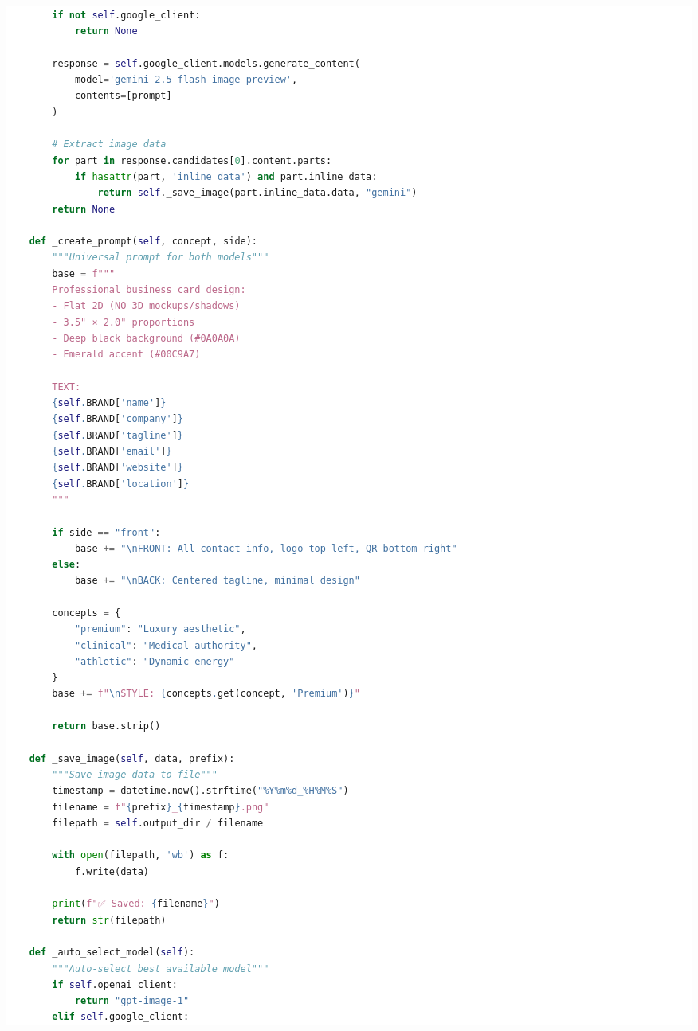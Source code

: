 ```python
        if not self.google_client:
            return None
            
        response = self.google_client.models.generate_content(
            model='gemini-2.5-flash-image-preview',
            contents=[prompt]
        )
        
        # Extract image data
        for part in response.candidates[0].content.parts:
            if hasattr(part, 'inline_data') and part.inline_data:
                return self._save_image(part.inline_data.data, "gemini")
        return None
    
    def _create_prompt(self, concept, side):
        """Universal prompt for both models"""
        base = f"""
        Professional business card design:
        - Flat 2D (NO 3D mockups/shadows)
        - 3.5" × 2.0" proportions
        - Deep black background (#0A0A0A)
        - Emerald accent (#00C9A7)
        
        TEXT:
        {self.BRAND['name']}
        {self.BRAND['company']}
        {self.BRAND['tagline']}
        {self.BRAND['email']}
        {self.BRAND['website']}
        {self.BRAND['location']}
        """
        
        if side == "front":
            base += "\nFRONT: All contact info, logo top-left, QR bottom-right"
        else:
            base += "\nBACK: Centered tagline, minimal design"
            
        concepts = {
            "premium": "Luxury aesthetic",
            "clinical": "Medical authority", 
            "athletic": "Dynamic energy"
        }
        base += f"\nSTYLE: {concepts.get(concept, 'Premium')}"
        
        return base.strip()
    
    def _save_image(self, data, prefix):
        """Save image data to file"""
        timestamp = datetime.now().strftime("%Y%m%d_%H%M%S")
        filename = f"{prefix}_{timestamp}.png"
        filepath = self.output_dir / filename
        
        with open(filepath, 'wb') as f:
            f.write(data)
        
        print(f"✅ Saved: {filename}")
        return str(filepath)
    
    def _auto_select_model(self):
        """Auto-select best available model"""
        if self.openai_client:
            return "gpt-image-1"
        elif self.google_client:
```